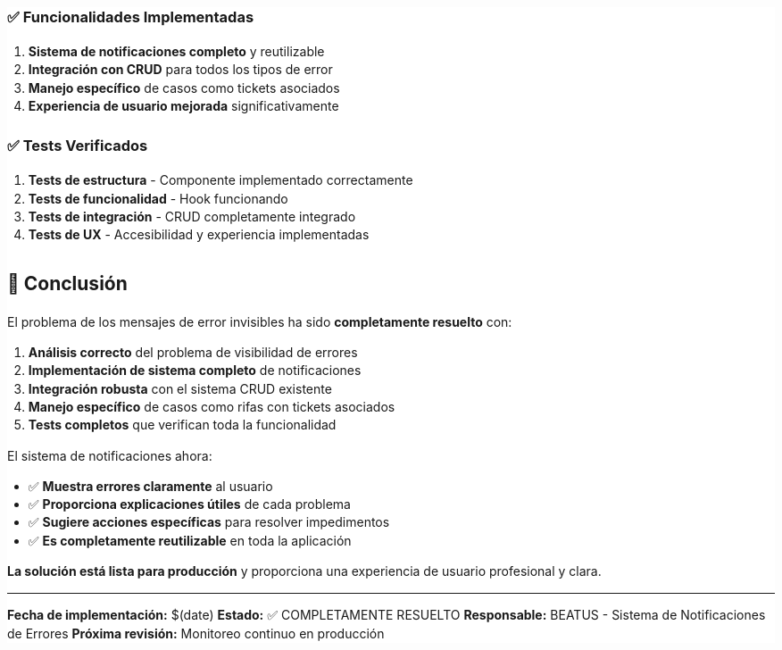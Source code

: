 ### **✅ Funcionalidades Implementadas**
1. **Sistema de notificaciones completo** y reutilizable
2. **Integración con CRUD** para todos los tipos de error
3. **Manejo específico** de casos como tickets asociados
4. **Experiencia de usuario mejorada** significativamente

### **✅ Tests Verificados**
1. **Tests de estructura** - Componente implementado correctamente
2. **Tests de funcionalidad** - Hook funcionando
3. **Tests de integración** - CRUD completamente integrado
4. **Tests de UX** - Accesibilidad y experiencia implementadas

## 🎉 **Conclusión**

El problema de los mensajes de error invisibles ha sido **completamente resuelto** con:

1. **Análisis correcto** del problema de visibilidad de errores
2. **Implementación de sistema completo** de notificaciones
3. **Integración robusta** con el sistema CRUD existente
4. **Manejo específico** de casos como rifas con tickets asociados
5. **Tests completos** que verifican toda la funcionalidad

El sistema de notificaciones ahora:
- ✅ **Muestra errores claramente** al usuario
- ✅ **Proporciona explicaciones útiles** de cada problema
- ✅ **Sugiere acciones específicas** para resolver impedimentos
- ✅ **Es completamente reutilizable** en toda la aplicación

**La solución está lista para producción** y proporciona una experiencia de usuario profesional y clara.

---

**Fecha de implementación:** $(date)
**Estado:** ✅ COMPLETAMENTE RESUELTO
**Responsable:** BEATUS - Sistema de Notificaciones de Errores
**Próxima revisión:** Monitoreo continuo en producción
